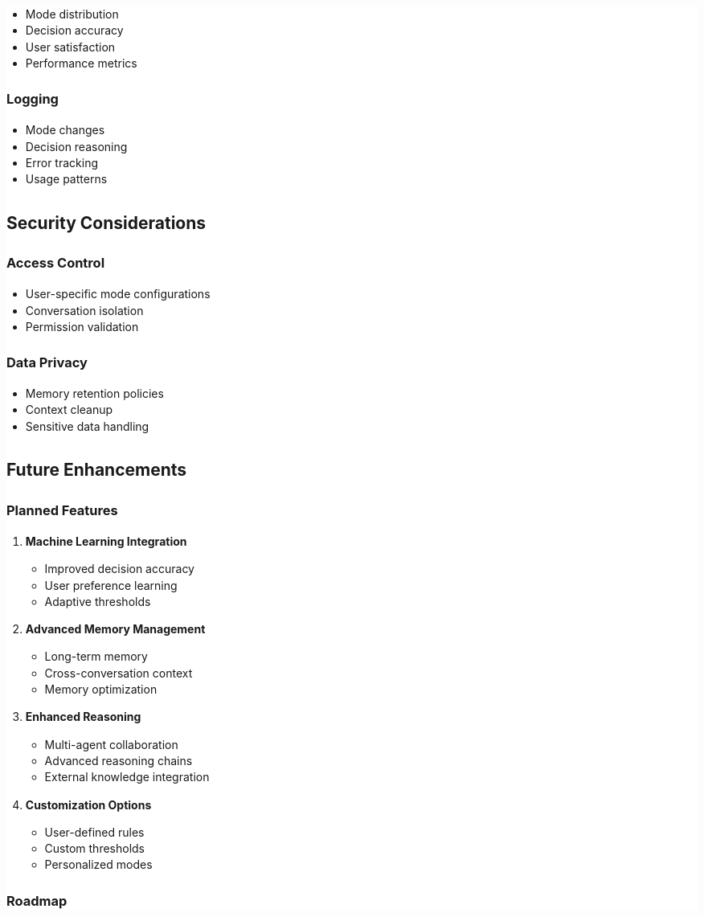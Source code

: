 - Mode distribution
- Decision accuracy
- User satisfaction
- Performance metrics

### Logging

- Mode changes
- Decision reasoning
- Error tracking
- Usage patterns

## Security Considerations

### Access Control

- User-specific mode configurations
- Conversation isolation
- Permission validation

### Data Privacy

- Memory retention policies
- Context cleanup
- Sensitive data handling

## Future Enhancements

### Planned Features

1. **Machine Learning Integration**
   - Improved decision accuracy
   - User preference learning
   - Adaptive thresholds

2. **Advanced Memory Management**
   - Long-term memory
   - Cross-conversation context
   - Memory optimization

3. **Enhanced Reasoning**
   - Multi-agent collaboration
   - Advanced reasoning chains
   - External knowledge integration

4. **Customization Options**
   - User-defined rules
   - Custom thresholds
   - Personalized modes

### Roadmap
